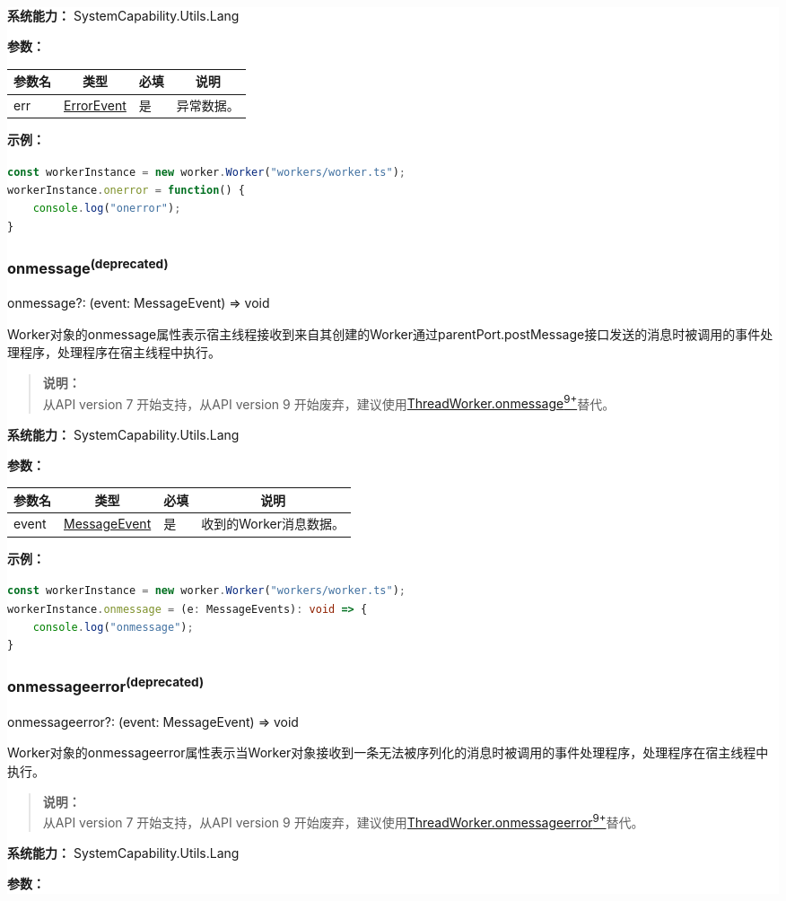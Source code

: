 **系统能力：** SystemCapability.Utils.Lang

**参数：**

| 参数名 | 类型                      | 必填 | 说明       |
| ------ | ------------------------- | ---- | ---------- |
| err    | [ErrorEvent](#errorevent) | 是   | 异常数据。 |

**示例：**

```ts
const workerInstance = new worker.Worker("workers/worker.ts");
workerInstance.onerror = function() {
    console.log("onerror");
}
```


### onmessage<sup>(deprecated)</sup>

onmessage?: (event: MessageEvent) =&gt; void

Worker对象的onmessage属性表示宿主线程接收到来自其创建的Worker通过parentPort.postMessage接口发送的消息时被调用的事件处理程序，处理程序在宿主线程中执行。

> **说明：**<br/>
> 从API version 7 开始支持，从API version 9 开始废弃，建议使用[ThreadWorker.onmessage<sup>9+</sup>](#onmessage9)替代。

**系统能力：** SystemCapability.Utils.Lang

**参数：**

| 参数名 | 类型                           | 必填 | 说明                   |
| ------ | ------------------------------ | ---- | ---------------------- |
| event  | [MessageEvent](#messageeventt) | 是   | 收到的Worker消息数据。 |

**示例：**

```ts
const workerInstance = new worker.Worker("workers/worker.ts");
workerInstance.onmessage = (e: MessageEvents): void => {
    console.log("onmessage");
}
```


### onmessageerror<sup>(deprecated)</sup>

onmessageerror?: (event: MessageEvent) =&gt; void

Worker对象的onmessageerror属性表示当Worker对象接收到一条无法被序列化的消息时被调用的事件处理程序，处理程序在宿主线程中执行。

> **说明：**<br/>
> 从API version 7 开始支持，从API version 9 开始废弃，建议使用[ThreadWorker.onmessageerror<sup>9+</sup>](#onmessageerror9)替代。

**系统能力：** SystemCapability.Utils.Lang

**参数：**
